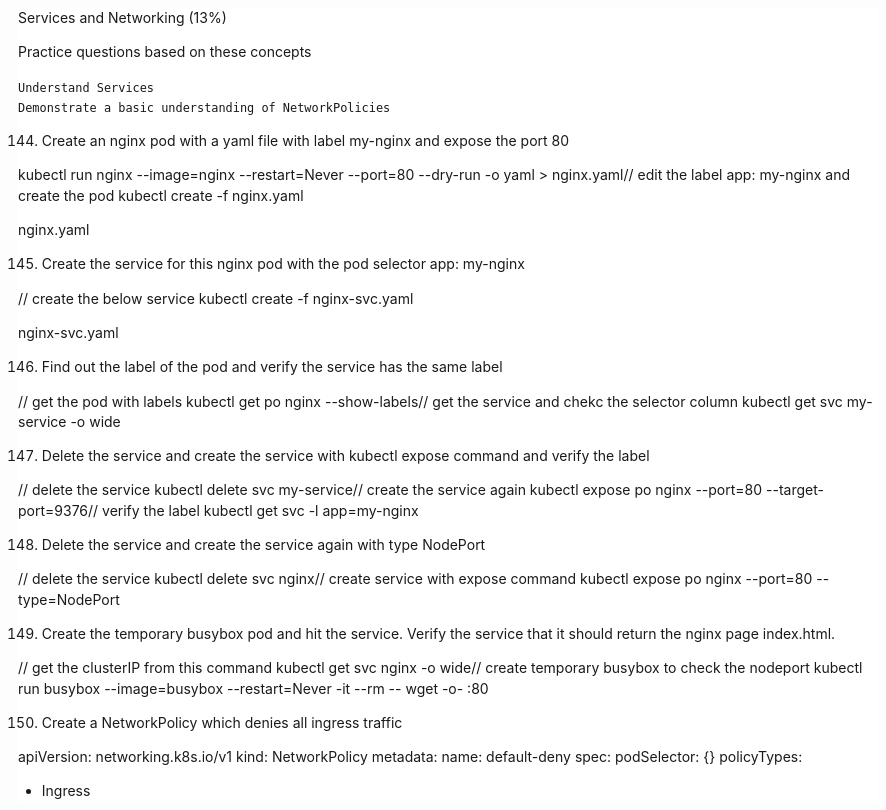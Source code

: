 Services and Networking (13%)

Practice questions based on these concepts

    Understand Services
    Demonstrate a basic understanding of NetworkPolicies

144. Create an nginx pod with a yaml file with label my-nginx and expose the port 80

kubectl run nginx --image=nginx --restart=Never --port=80 --dry-run -o yaml > nginx.yaml// edit the label app: my-nginx and create the pod
kubectl create -f nginx.yaml

nginx.yaml

145. Create the service for this nginx pod with the pod selector app: my-nginx

// create the below service
kubectl create -f nginx-svc.yaml

nginx-svc.yaml

146. Find out the label of the pod and verify the service has the same label

// get the pod with labels
kubectl get po nginx --show-labels// get the service and chekc the selector column
kubectl get svc my-service -o wide

147. Delete the service and create the service with kubectl expose command and verify the label

// delete the service
kubectl delete svc my-service// create the service again
kubectl expose po nginx --port=80 --target-port=9376// verify the label
kubectl get svc -l app=my-nginx

148. Delete the service and create the service again with type NodePort

// delete the service
kubectl delete svc nginx// create service with expose command
kubectl expose po nginx --port=80 --type=NodePort

149. Create the temporary busybox pod and hit the service. Verify the service that it should return the nginx page index.html.

// get the clusterIP from this command
kubectl get svc nginx -o wide// create temporary busybox to check the nodeport
kubectl run busybox --image=busybox --restart=Never -it --rm -- wget -o- <Cluster IP>:80

150. Create a NetworkPolicy which denies all ingress traffic

apiVersion: networking.k8s.io/v1
kind: NetworkPolicy
metadata:
  name: default-deny
spec:
  podSelector: {}
  policyTypes:
  - Ingress
